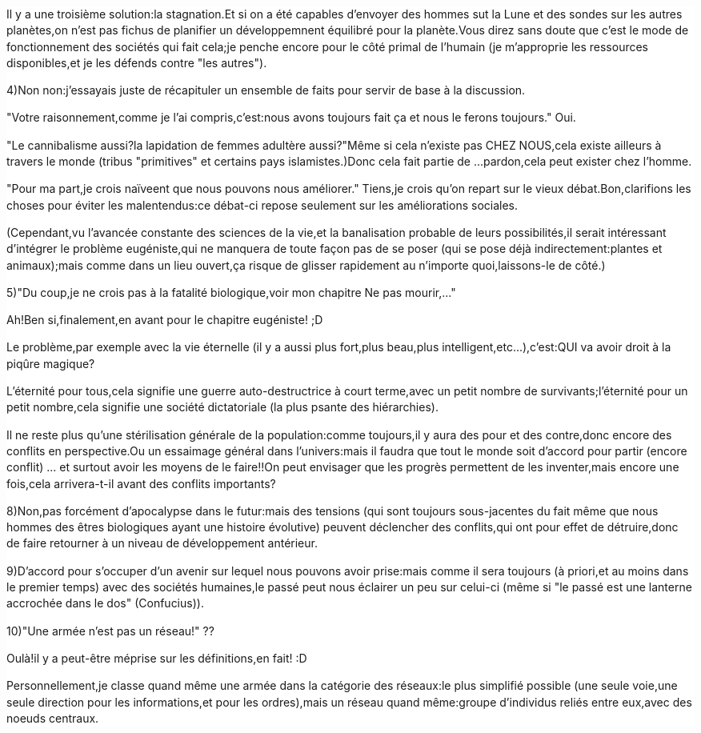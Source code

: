 Il y a une troisième solution:la stagnation.Et si on a été capables d’envoyer des hommes sut la Lune et des sondes sur les autres planètes,on n’est pas fichus de planifier un développemnent équilibré pour la planète.Vous direz sans doute que c’est le mode de fonctionnement des sociétés qui fait cela;je penche encore pour le côté primal de l’humain (je m’approprie les ressources disponibles,et je les défends contre "les autres").

4)Non non:j’essayais juste de récapituler un ensemble de faits pour servir de base à la discussion.

"Votre raisonnement,comme je l’ai compris,c’est:nous avons toujours fait ça et nous le ferons toujours." Oui.

"Le cannibalisme aussi?la lapidation de femmes adultère aussi?"Même si cela n’existe pas CHEZ NOUS,cela existe ailleurs à travers le monde (tribus "primitives" et certains pays islamistes.)Donc cela fait partie de ...pardon,cela peut exister chez l’homme.

"Pour ma part,je crois naïveent que nous pouvons nous améliorer." Tiens,je crois qu’on repart sur le vieux débat.Bon,clarifions les choses pour éviter les malentendus:ce débat-ci repose seulement sur les améliorations sociales.

(Cependant,vu l’avancée constante des sciences de la vie,et la banalisation probable de leurs possibilités,il serait intéressant d’intégrer le problème eugéniste,qui ne manquera de toute façon pas de se poser (qui se pose déjà indirectement:plantes et animaux);mais comme dans un lieu ouvert,ça risque de glisser rapidement au n’importe quoi,laissons-le de côté.)

5)"Du coup,je ne crois pas à la fatalité biologique,voir mon chapitre Ne pas mourir,..."

Ah!Ben si,finalement,en avant pour le chapitre eugéniste! ;D

Le problème,par exemple avec la vie éternelle (il y a aussi plus fort,plus beau,plus intelligent,etc...),c’est:QUI va avoir droit à la piqûre magique?

L’éternité pour tous,cela signifie une guerre auto-destructrice à court terme,avec un petit nombre de survivants;l’éternité pour un petit nombre,cela signifie une société dictatoriale (la plus psante des hiérarchies).

Il ne reste plus qu’une stérilisation générale de la population:comme toujours,il y aura des pour et des contre,donc encore des conflits en perspective.Ou un essaimage général dans l’univers:mais il faudra que tout le monde soit d’accord pour partir (encore conflit) ... et surtout avoir les moyens de le faire!!On peut envisager que les progrès permettent de les inventer,mais encore une fois,cela arrivera-t-il avant des conflits importants?

8)Non,pas forcément d’apocalypse dans le futur:mais des tensions (qui sont toujours sous-jacentes du fait même que nous hommes des êtres biologiques ayant une histoire évolutive) peuvent déclencher des conflits,qui ont pour effet de détruire,donc de faire retourner à un niveau de développement antérieur.

9)D’accord pour s’occuper d’un avenir sur lequel nous pouvons avoir prise:mais comme il sera toujours (à priori,et au moins dans le premier temps) avec des sociétés humaines,le passé peut nous éclairer un peu sur celui-ci (même si "le passé est une lanterne accrochée dans le dos" (Confucius)).

10)"Une armée n’est pas un réseau!" ??

Oulà!il y a peut-être méprise sur les définitions,en fait! :D

Personnellement,je classe quand même une armée dans la catégorie des réseaux:le plus simplifié possible (une seule voie,une seule direction pour les informations,et pour les ordres),mais un réseau quand même:groupe d’individus reliés entre eux,avec des noeuds centraux.
